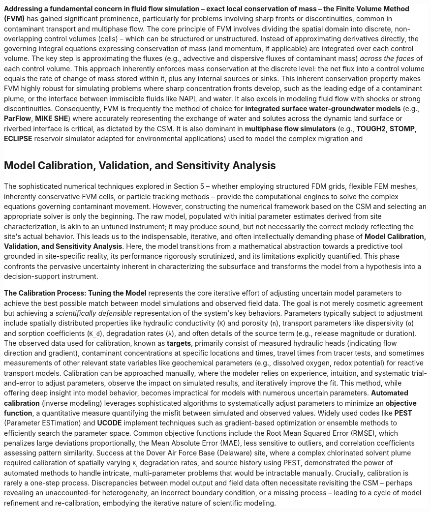 **Addressing a fundamental concern in fluid flow simulation – exact local conservation of mass – the Finite Volume Method (FVM)** has gained significant prominence, particularly for problems involving sharp fronts or discontinuities, common in contaminant transport and multiphase flow. The core principle of FVM involves dividing the spatial domain into discrete, non-overlapping control volumes (cells) – which can be structured or unstructured. Instead of approximating derivatives directly, the governing integral equations expressing conservation of mass (and momentum, if applicable) are integrated over each control volume. The key step is approximating the fluxes (e.g., advective and dispersive fluxes of contaminant mass) *across the faces* of each control volume. This approach inherently enforces mass conservation at the discrete level: the net flux into a control volume equals the rate of change of mass stored within it, plus any internal sources or sinks. This inherent conservation property makes FVM highly robust for simulating problems where sharp concentration fronts develop, such as the leading edge of a contaminant plume, or the interface between immiscible fluids like NAPL and water. It also excels in modeling fluid flow with shocks or strong discontinuities. Consequently, FVM is frequently the method of choice for **integrated surface water-groundwater models** (e.g., **ParFlow**, **MIKE SHE**) where accurately representing the exchange of water and solutes across the dynamic land surface or riverbed interface is critical, as dictated by the CSM. It is also dominant in **multiphase flow simulators** (e.g., **TOUGH2**, **STOMP**, **ECLIPSE** reservoir simulator adapted for environmental applications) used to model the complex migration and

## Model Calibration, Validation, and Sensitivity Analysis

The sophisticated numerical techniques explored in Section 5 – whether employing structured FDM grids, flexible FEM meshes, inherently conservative FVM cells, or particle tracking methods – provide the computational engines to solve the complex equations governing contaminant movement. However, constructing the numerical framework based on the CSM and selecting an appropriate solver is only the beginning. The raw model, populated with initial parameter estimates derived from site characterization, is akin to an untuned instrument; it may produce sound, but not necessarily the correct melody reflecting the site's actual behavior. This leads us to the indispensable, iterative, and often intellectually demanding phase of **Model Calibration, Validation, and Sensitivity Analysis**. Here, the model transitions from a mathematical abstraction towards a predictive tool grounded in site-specific reality, its performance rigorously scrutinized, and its limitations explicitly quantified. This phase confronts the pervasive uncertainty inherent in characterizing the subsurface and transforms the model from a hypothesis into a decision-support instrument.

**The Calibration Process: Tuning the Model** represents the core iterative effort of adjusting uncertain model parameters to achieve the best possible match between model simulations and observed field data. The goal is not merely cosmetic agreement but achieving a *scientifically defensible* representation of the system's key behaviors. Parameters typically subject to adjustment include spatially distributed properties like hydraulic conductivity (`K`) and porosity (`n`), transport parameters like dispersivity (`α`) and sorption coefficients (`K_d`), degradation rates (`λ`), and often details of the source term (e.g., release magnitude or duration). The observed data used for calibration, known as **targets**, primarily consist of measured hydraulic heads (indicating flow direction and gradient), contaminant concentrations at specific locations and times, travel times from tracer tests, and sometimes measurements of other relevant state variables like geochemical parameters (e.g., dissolved oxygen, redox potential) for reactive transport models. Calibration can be approached manually, where the modeler relies on experience, intuition, and systematic trial-and-error to adjust parameters, observe the impact on simulated results, and iteratively improve the fit. This method, while offering deep insight into model behavior, becomes impractical for models with numerous uncertain parameters. **Automated calibration** (inverse modeling) leverages sophisticated algorithms to systematically adjust parameters to minimize an **objective function**, a quantitative measure quantifying the misfit between simulated and observed values. Widely used codes like **PEST** (Parameter ESTimation) and **UCODE** implement techniques such as gradient-based optimization or ensemble methods to efficiently search the parameter space. Common objective functions include the Root Mean Squared Error (RMSE), which penalizes large deviations proportionally, the Mean Absolute Error (MAE), less sensitive to outliers, and correlation coefficients assessing pattern similarity. Success at the Dover Air Force Base (Delaware) site, where a complex chlorinated solvent plume required calibration of spatially varying `K`, degradation rates, and source history using PEST, demonstrated the power of automated methods to handle intricate, multi-parameter problems that would be intractable manually. Crucially, calibration is rarely a one-step process. Discrepancies between model output and field data often necessitate revisiting the CSM – perhaps revealing an unaccounted-for heterogeneity, an incorrect boundary condition, or a missing process – leading to a cycle of model refinement and re-calibration, embodying the iterative nature of scientific modeling.
